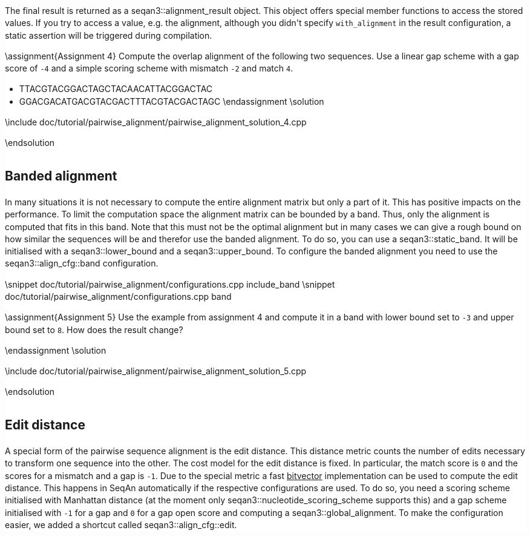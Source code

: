 The final result is returned as a seqan3::alignment_result object. This object offers special member functions to access
the stored values. If you try to access a value, e.g. the alignment, although you didn't specify `with_alignment` in
the result configuration, a static assertion will be triggered during compilation.

\assignment{Assignment 4}
Compute the overlap alignment of the following two sequences. Use a linear gap scheme with a gap score of `-4` and
a simple scoring scheme with mismatch `-2` and match `4`.

 -  TTACGTACGGACTAGCTACAACATTACGGACTAC
 -  GGACGACATGACGTACGACTTTACGTACGACTAGC
\endassignment
\solution

\include doc/tutorial/pairwise_alignment/pairwise_alignment_solution_4.cpp

\endsolution

## Banded alignment

In many situations it is not necessary to compute the entire alignment matrix but only a part of it. This has
positive impacts on the performance. To limit the computation space the alignment matrix can be bounded by a band.
Thus, only the alignment is computed that fits in this band. Note that this must not be the optimal alignment but in
many cases we can give a rough bound on how similar the sequences will be and therefor use the banded alignment.
To do so, you can use a seqan3::static_band. It will be initialised with a seqan3::lower_bound and a
seqan3::upper_bound. To configure the banded alignment you need to use the seqan3::align_cfg::band configuration.

\snippet doc/tutorial/pairwise_alignment/configurations.cpp include_band
\snippet doc/tutorial/pairwise_alignment/configurations.cpp band

\assignment{Assignment 5}
Use the example from assignment 4 and compute it in a band with lower bound set to `-3` and upper bound set to `8`.
How does the result change?

\endassignment
\solution

\include doc/tutorial/pairwise_alignment/pairwise_alignment_solution_5.cpp

\endsolution

## Edit distance

A special form of the pairwise sequence alignment is the edit distance. This distance metric counts the number of
edits necessary to transform one sequence into the other. The cost model for the edit distance is fixed. In particular,
the match score is `0` and the scores for a mismatch and a gap is `-1`. Due to the special metric a fast
[bitvector](http://citeseerx.ist.psu.edu/viewdoc/download?doi=10.1.1.332.9395&rep=rep1&type=pdf) implementation can be
used to compute the edit distance. This happens in SeqAn automatically if the respective configurations are used.
To do so, you need a scoring scheme initialised with Manhattan distance (at the moment only
seqan3::nucleotide_scoring_scheme supports this) and a gap scheme initialised with `-1` for a gap and `0`
for a gap open score and computing a seqan3::global_alignment.
To make the configuration easier, we added a shortcut called seqan3::align_cfg::edit.
